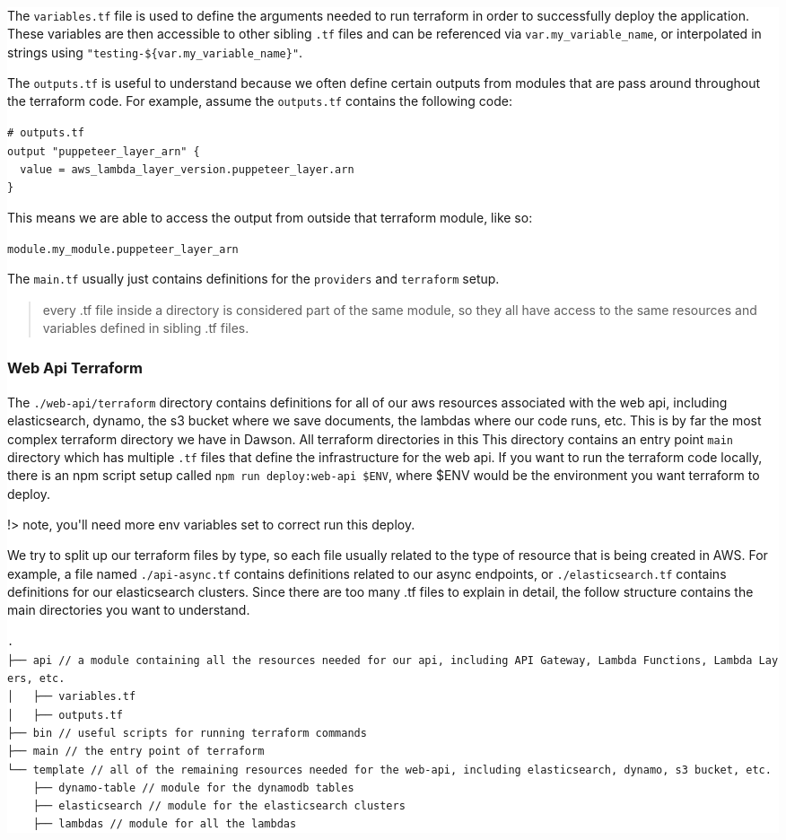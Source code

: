 The `variables.tf` file is used to define the arguments needed to run terraform in order to successfully deploy the application.  These variables are then accessible to other sibling `.tf` files and can be referenced via `var.my_variable_name`, or interpolated in strings using `"testing-${var.my_variable_name}"`.  

The `outputs.tf` is useful to understand because we often define certain outputs from modules that are pass around throughout the terraform code.  For example, assume the `outputs.tf` contains the following code:

```
# outputs.tf
output "puppeteer_layer_arn" {
  value = aws_lambda_layer_version.puppeteer_layer.arn
}
```

This means we are able to access the output from outside that terraform module, like so:

```
module.my_module.puppeteer_layer_arn
```

The `main.tf` usually just contains definitions for the `providers` and `terraform` setup.  

> every .tf file inside a directory is considered part of the same module, so they all have access to the same resources and variables defined in sibling .tf files.


### Web Api Terraform

The `./web-api/terraform` directory contains definitions for all of our aws resources associated with the web api, including elasticsearch, dynamo, the s3 bucket where we save documents, the lambdas where our code runs, etc.  This is by far the most complex terraform directory we have in Dawson.  All terraform directories in this This directory contains an entry point `main` directory which has multiple `.tf` files that define the infrastructure for the web api.  If you want to run the terraform code locally, there is an npm script setup called `npm run deploy:web-api $ENV`, where $ENV would be the environment you want terraform to deploy.

!> note, you'll need more env variables set to correct run this deploy.

We try to split up our terraform files by type, so each file usually related to the type of resource that is being created in AWS.  For example, a file named `./api-async.tf` contains definitions related to our async endpoints, or `./elasticsearch.tf` contains definitions for our elasticsearch clusters.  Since there are too many .tf files to explain in detail, the follow structure contains the main directories you want to understand.

```
.
├── api // a module containing all the resources needed for our api, including API Gateway, Lambda Functions, Lambda Layers, etc.  
│   ├── variables.tf
│   ├── outputs.tf
├── bin // useful scripts for running terraform commands
├── main // the entry point of terraform
└── template // all of the remaining resources needed for the web-api, including elasticsearch, dynamo, s3 bucket, etc.
    ├── dynamo-table // module for the dynamodb tables
    ├── elasticsearch // module for the elasticsearch clusters
    ├── lambdas // module for all the lambdas
```

